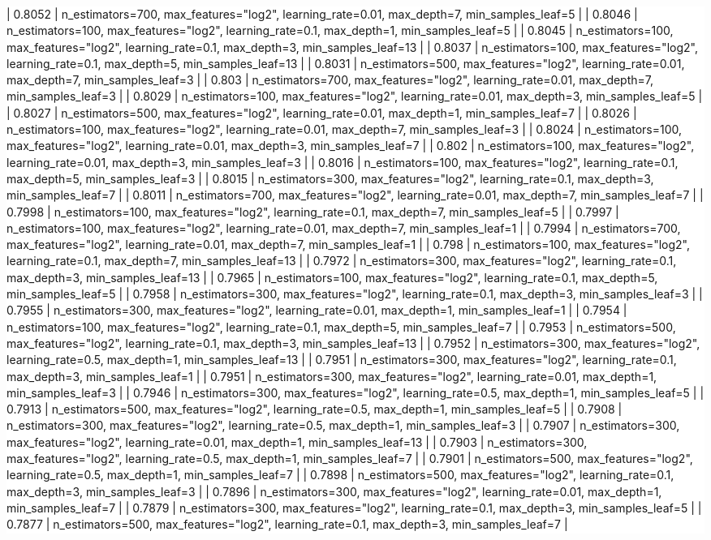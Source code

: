 |                 0.8052 | n_estimators=700, max_features="log2", learning_rate=0.01, max_depth=7, min_samples_leaf=5  |
|                 0.8046 | n_estimators=100, max_features="log2", learning_rate=0.1, max_depth=1, min_samples_leaf=5   |
|                 0.8045 | n_estimators=100, max_features="log2", learning_rate=0.1, max_depth=3, min_samples_leaf=13  |
|                 0.8037 | n_estimators=100, max_features="log2", learning_rate=0.1, max_depth=5, min_samples_leaf=13  |
|                 0.8031 | n_estimators=500, max_features="log2", learning_rate=0.01, max_depth=7, min_samples_leaf=3  |
|                 0.803  | n_estimators=700, max_features="log2", learning_rate=0.01, max_depth=7, min_samples_leaf=3  |
|                 0.8029 | n_estimators=100, max_features="log2", learning_rate=0.01, max_depth=3, min_samples_leaf=5  |
|                 0.8027 | n_estimators=500, max_features="log2", learning_rate=0.01, max_depth=1, min_samples_leaf=7  |
|                 0.8026 | n_estimators=100, max_features="log2", learning_rate=0.01, max_depth=7, min_samples_leaf=3  |
|                 0.8024 | n_estimators=100, max_features="log2", learning_rate=0.01, max_depth=3, min_samples_leaf=7  |
|                 0.802  | n_estimators=100, max_features="log2", learning_rate=0.01, max_depth=3, min_samples_leaf=3  |
|                 0.8016 | n_estimators=100, max_features="log2", learning_rate=0.1, max_depth=5, min_samples_leaf=3   |
|                 0.8015 | n_estimators=300, max_features="log2", learning_rate=0.1, max_depth=3, min_samples_leaf=7   |
|                 0.8011 | n_estimators=700, max_features="log2", learning_rate=0.01, max_depth=7, min_samples_leaf=7  |
|                 0.7998 | n_estimators=100, max_features="log2", learning_rate=0.1, max_depth=7, min_samples_leaf=5   |
|                 0.7997 | n_estimators=100, max_features="log2", learning_rate=0.01, max_depth=7, min_samples_leaf=1  |
|                 0.7994 | n_estimators=700, max_features="log2", learning_rate=0.01, max_depth=7, min_samples_leaf=1  |
|                 0.798  | n_estimators=100, max_features="log2", learning_rate=0.1, max_depth=7, min_samples_leaf=13  |
|                 0.7972 | n_estimators=300, max_features="log2", learning_rate=0.1, max_depth=3, min_samples_leaf=13  |
|                 0.7965 | n_estimators=100, max_features="log2", learning_rate=0.1, max_depth=5, min_samples_leaf=5   |
|                 0.7958 | n_estimators=300, max_features="log2", learning_rate=0.1, max_depth=3, min_samples_leaf=3   |
|                 0.7955 | n_estimators=300, max_features="log2", learning_rate=0.01, max_depth=1, min_samples_leaf=1  |
|                 0.7954 | n_estimators=100, max_features="log2", learning_rate=0.1, max_depth=5, min_samples_leaf=7   |
|                 0.7953 | n_estimators=500, max_features="log2", learning_rate=0.1, max_depth=3, min_samples_leaf=13  |
|                 0.7952 | n_estimators=300, max_features="log2", learning_rate=0.5, max_depth=1, min_samples_leaf=13  |
|                 0.7951 | n_estimators=300, max_features="log2", learning_rate=0.1, max_depth=3, min_samples_leaf=1   |
|                 0.7951 | n_estimators=300, max_features="log2", learning_rate=0.01, max_depth=1, min_samples_leaf=3  |
|                 0.7946 | n_estimators=300, max_features="log2", learning_rate=0.5, max_depth=1, min_samples_leaf=5   |
|                 0.7913 | n_estimators=500, max_features="log2", learning_rate=0.5, max_depth=1, min_samples_leaf=5   |
|                 0.7908 | n_estimators=300, max_features="log2", learning_rate=0.5, max_depth=1, min_samples_leaf=3   |
|                 0.7907 | n_estimators=300, max_features="log2", learning_rate=0.01, max_depth=1, min_samples_leaf=13 |
|                 0.7903 | n_estimators=300, max_features="log2", learning_rate=0.5, max_depth=1, min_samples_leaf=7   |
|                 0.7901 | n_estimators=500, max_features="log2", learning_rate=0.5, max_depth=1, min_samples_leaf=7   |
|                 0.7898 | n_estimators=500, max_features="log2", learning_rate=0.1, max_depth=3, min_samples_leaf=3   |
|                 0.7896 | n_estimators=300, max_features="log2", learning_rate=0.01, max_depth=1, min_samples_leaf=7  |
|                 0.7879 | n_estimators=300, max_features="log2", learning_rate=0.1, max_depth=3, min_samples_leaf=5   |
|                 0.7877 | n_estimators=500, max_features="log2", learning_rate=0.1, max_depth=3, min_samples_leaf=7   |